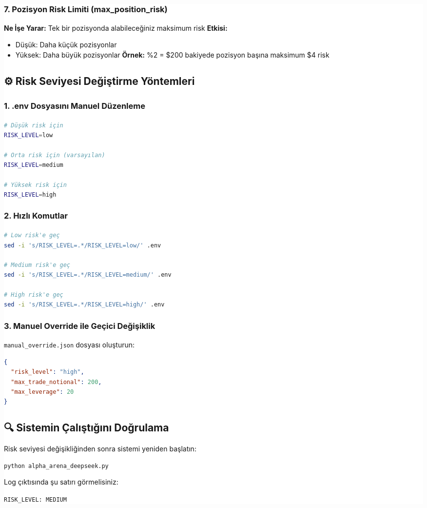 ### 7. Pozisyon Risk Limiti (max_position_risk)
**Ne İşe Yarar:** Tek bir pozisyonda alabileceğiniz maksimum risk
**Etkisi:**
- Düşük: Daha küçük pozisyonlar
- Yüksek: Daha büyük pozisyonlar
**Örnek:** %2 = $200 bakiyede pozisyon başına maksimum $4 risk

## ⚙️ Risk Seviyesi Değiştirme Yöntemleri

### 1. .env Dosyasını Manuel Düzenleme
```bash
# Düşük risk için
RISK_LEVEL=low

# Orta risk için (varsayılan)
RISK_LEVEL=medium

# Yüksek risk için
RISK_LEVEL=high
```

### 2. Hızlı Komutlar
```bash
# Low risk'e geç
sed -i 's/RISK_LEVEL=.*/RISK_LEVEL=low/' .env

# Medium risk'e geç  
sed -i 's/RISK_LEVEL=.*/RISK_LEVEL=medium/' .env

# High risk'e geç
sed -i 's/RISK_LEVEL=.*/RISK_LEVEL=high/' .env
```

### 3. Manuel Override ile Geçici Değişiklik
`manual_override.json` dosyası oluşturun:
```json
{
  "risk_level": "high",
  "max_trade_notional": 200,
  "max_leverage": 20
}
```

## 🔍 Sistemin Çalıştığını Doğrulama

Risk seviyesi değişikliğinden sonra sistemi yeniden başlatın:
```bash
python alpha_arena_deepseek.py
```

Log çıktısında şu satırı görmelisiniz:
```
RISK_LEVEL: MEDIUM
```
